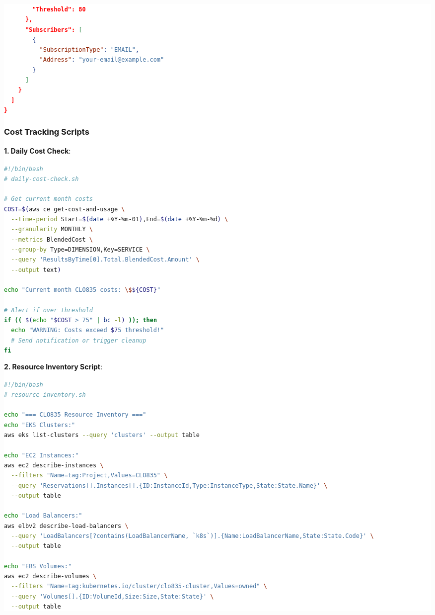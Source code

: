 ```json
        "Threshold": 80
      },
      "Subscribers": [
        {
          "SubscriptionType": "EMAIL",
          "Address": "your-email@example.com"
        }
      ]
    }
  ]
}
```

### Cost Tracking Scripts

**1. Daily Cost Check**:
```bash
#!/bin/bash
# daily-cost-check.sh

# Get current month costs
COST=$(aws ce get-cost-and-usage \
  --time-period Start=$(date +%Y-%m-01),End=$(date +%Y-%m-%d) \
  --granularity MONTHLY \
  --metrics BlendedCost \
  --group-by Type=DIMENSION,Key=SERVICE \
  --query 'ResultsByTime[0].Total.BlendedCost.Amount' \
  --output text)

echo "Current month CLO835 costs: \$${COST}"

# Alert if over threshold
if (( $(echo "$COST > 75" | bc -l) )); then
  echo "WARNING: Costs exceed $75 threshold!"
  # Send notification or trigger cleanup
fi
```

**2. Resource Inventory Script**:
```bash
#!/bin/bash
# resource-inventory.sh

echo "=== CLO835 Resource Inventory ==="
echo "EKS Clusters:"
aws eks list-clusters --query 'clusters' --output table

echo "EC2 Instances:"
aws ec2 describe-instances \
  --filters "Name=tag:Project,Values=CLO835" \
  --query 'Reservations[].Instances[].{ID:InstanceId,Type:InstanceType,State:State.Name}' \
  --output table

echo "Load Balancers:"
aws elbv2 describe-load-balancers \
  --query 'LoadBalancers[?contains(LoadBalancerName, `k8s`)].{Name:LoadBalancerName,State:State.Code}' \
  --output table

echo "EBS Volumes:"
aws ec2 describe-volumes \
  --filters "Name=tag:kubernetes.io/cluster/clo835-cluster,Values=owned" \
  --query 'Volumes[].{ID:VolumeId,Size:Size,State:State}' \
  --output table
```